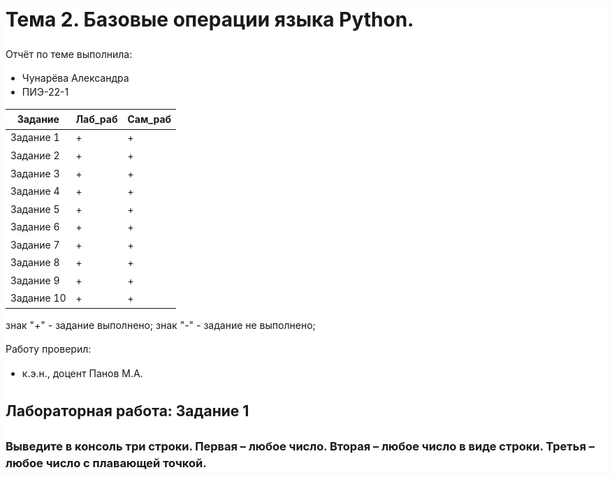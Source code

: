 # Тема 2. Базовые операции языка Python.
Отчёт по теме выполнила:
  - Чунарёва Александра 
  - ПИЭ-22-1

| Задание | Лаб_раб | Сам_раб |
| ------ | ------ | ------ |
| Задание 1 | + | + |
| Задание 2 | + | + |
| Задание 3 | + | + |
| Задание 4 | + | + |
| Задание 5 | + | + |
| Задание 6 | + | + |
| Задание 7 | + | + |
| Задание 8 | + | + |
| Задание 9 | + | + |
| Задание 10 | + | + |
знак "+" - задание выполнено; знак "-" - задание не выполнено;

Работу проверил:
- к.э.н., доцент Панов М.А.

## Лабораторная работа: Задание 1

### Выведите в консоль три строки. Первая – любое число. Вторая – любое число в виде строки. Третья – любое число с плавающей точкой.
